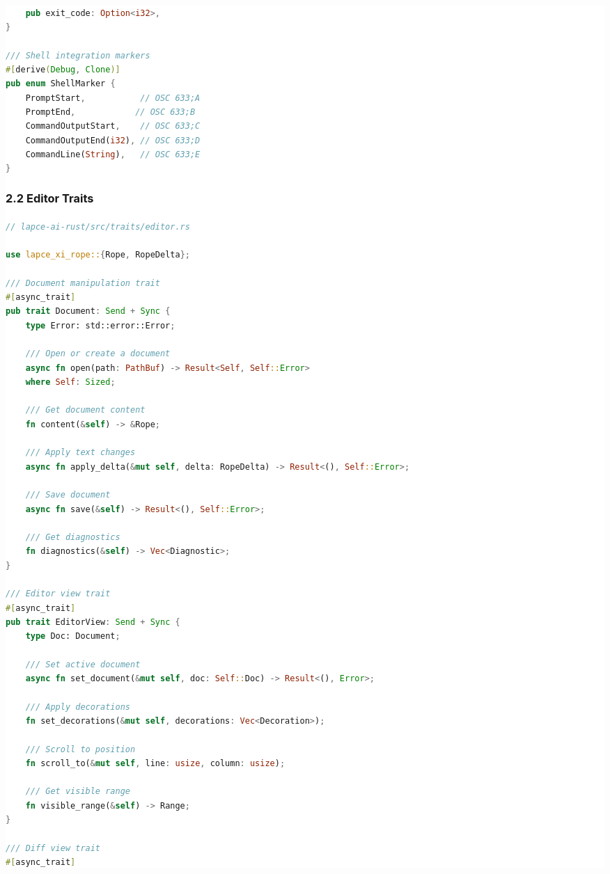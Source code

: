 ```rust
    pub exit_code: Option<i32>,
}

/// Shell integration markers
#[derive(Debug, Clone)]
pub enum ShellMarker {
    PromptStart,           // OSC 633;A
    PromptEnd,            // OSC 633;B  
    CommandOutputStart,    // OSC 633;C
    CommandOutputEnd(i32), // OSC 633;D
    CommandLine(String),   // OSC 633;E
}
```

### 2.2 Editor Traits

```rust
// lapce-ai-rust/src/traits/editor.rs

use lapce_xi_rope::{Rope, RopeDelta};

/// Document manipulation trait
#[async_trait]
pub trait Document: Send + Sync {
    type Error: std::error::Error;
    
    /// Open or create a document
    async fn open(path: PathBuf) -> Result<Self, Self::Error>
    where Self: Sized;
    
    /// Get document content
    fn content(&self) -> &Rope;
    
    /// Apply text changes
    async fn apply_delta(&mut self, delta: RopeDelta) -> Result<(), Self::Error>;
    
    /// Save document
    async fn save(&self) -> Result<(), Self::Error>;
    
    /// Get diagnostics
    fn diagnostics(&self) -> Vec<Diagnostic>;
}

/// Editor view trait
#[async_trait]
pub trait EditorView: Send + Sync {
    type Doc: Document;
    
    /// Set active document
    async fn set_document(&mut self, doc: Self::Doc) -> Result<(), Error>;
    
    /// Apply decorations
    fn set_decorations(&mut self, decorations: Vec<Decoration>);
    
    /// Scroll to position
    fn scroll_to(&mut self, line: usize, column: usize);
    
    /// Get visible range
    fn visible_range(&self) -> Range;
}

/// Diff view trait
#[async_trait]
```